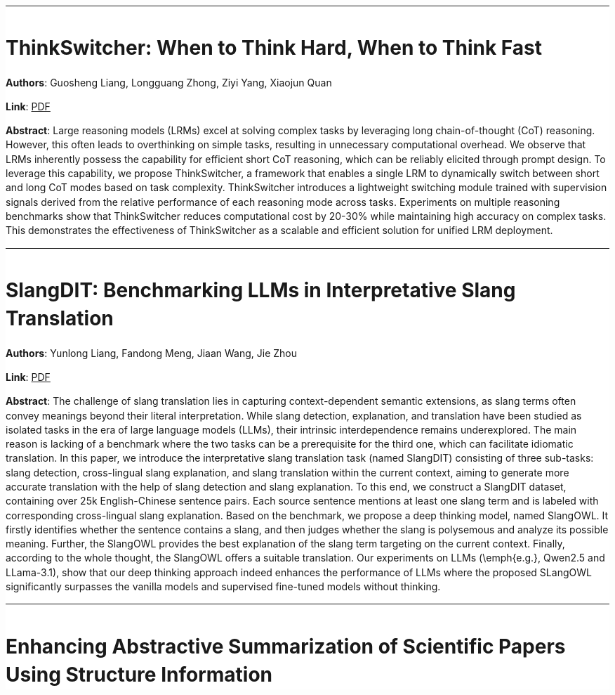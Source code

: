
---
# ThinkSwitcher: When to Think Hard, When to Think Fast 

**Authors**: Guosheng Liang, Longguang Zhong, Ziyi Yang, Xiaojun Quan  

**Link**: [PDF](https://arxiv.org/pdf/2505.14183)  

**Abstract**: Large reasoning models (LRMs) excel at solving complex tasks by leveraging long chain-of-thought (CoT) reasoning. However, this often leads to overthinking on simple tasks, resulting in unnecessary computational overhead. We observe that LRMs inherently possess the capability for efficient short CoT reasoning, which can be reliably elicited through prompt design. To leverage this capability, we propose ThinkSwitcher, a framework that enables a single LRM to dynamically switch between short and long CoT modes based on task complexity. ThinkSwitcher introduces a lightweight switching module trained with supervision signals derived from the relative performance of each reasoning mode across tasks. Experiments on multiple reasoning benchmarks show that ThinkSwitcher reduces computational cost by 20-30% while maintaining high accuracy on complex tasks. This demonstrates the effectiveness of ThinkSwitcher as a scalable and efficient solution for unified LRM deployment. 

---
# SlangDIT: Benchmarking LLMs in Interpretative Slang Translation 

**Authors**: Yunlong Liang, Fandong Meng, Jiaan Wang, Jie Zhou  

**Link**: [PDF](https://arxiv.org/pdf/2505.14181)  

**Abstract**: The challenge of slang translation lies in capturing context-dependent semantic extensions, as slang terms often convey meanings beyond their literal interpretation. While slang detection, explanation, and translation have been studied as isolated tasks in the era of large language models (LLMs), their intrinsic interdependence remains underexplored. The main reason is lacking of a benchmark where the two tasks can be a prerequisite for the third one, which can facilitate idiomatic translation. In this paper, we introduce the interpretative slang translation task (named SlangDIT) consisting of three sub-tasks: slang detection, cross-lingual slang explanation, and slang translation within the current context, aiming to generate more accurate translation with the help of slang detection and slang explanation. To this end, we construct a SlangDIT dataset, containing over 25k English-Chinese sentence pairs. Each source sentence mentions at least one slang term and is labeled with corresponding cross-lingual slang explanation. Based on the benchmark, we propose a deep thinking model, named SlangOWL. It firstly identifies whether the sentence contains a slang, and then judges whether the slang is polysemous and analyze its possible meaning. Further, the SlangOWL provides the best explanation of the slang term targeting on the current context. Finally, according to the whole thought, the SlangOWL offers a suitable translation. Our experiments on LLMs (\emph{e.g.}, Qwen2.5 and LLama-3.1), show that our deep thinking approach indeed enhances the performance of LLMs where the proposed SLangOWL significantly surpasses the vanilla models and supervised fine-tuned models without thinking. 

---
# Enhancing Abstractive Summarization of Scientific Papers Using Structure Information 
